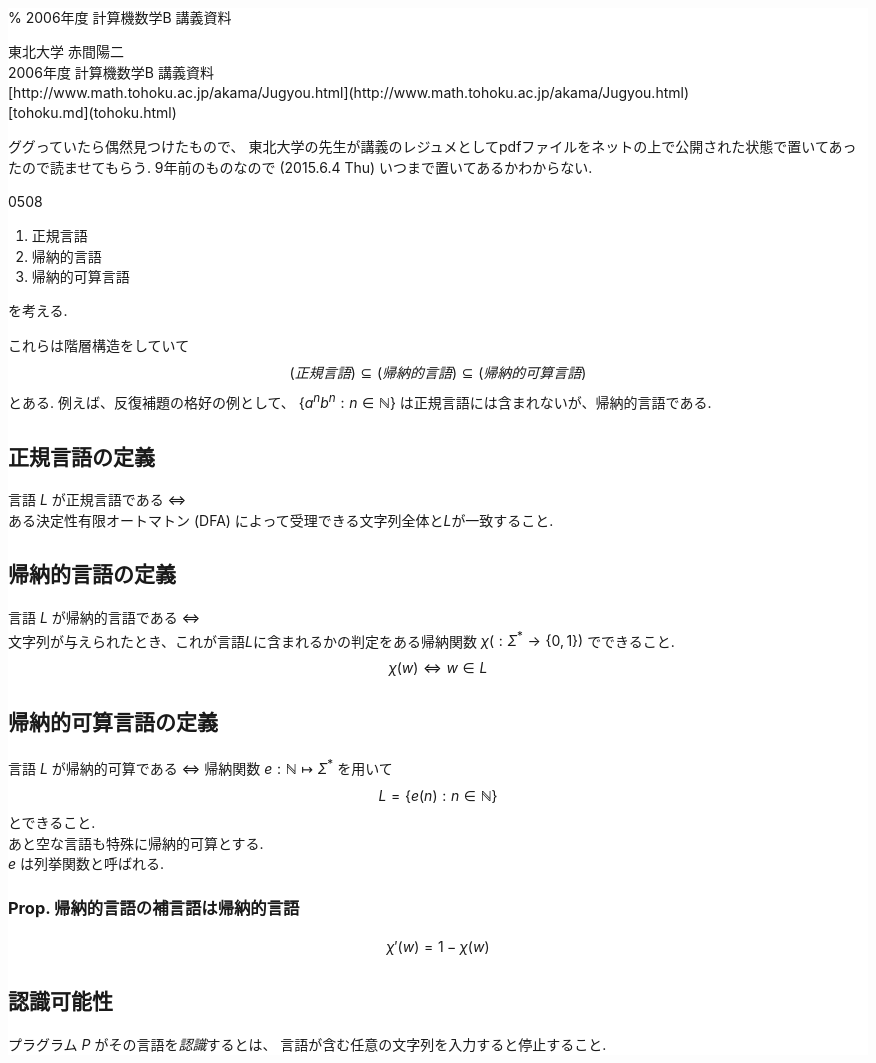 % 2006年度 計算機数学B 講義資料

<section>
<div class="author">東北大学 赤間陽二</div>
<div class="title">2006年度 計算機数学B 講義資料</div>
<div class="public">[http://www.math.tohoku.ac.jp/akama/Jugyou.html](http://www.math.tohoku.ac.jp/akama/Jugyou.html)</div>
<div class="note">[tohoku.md](tohoku.html)</div></section>

ググっていたら偶然見つけたもので、
東北大学の先生が講義のレジュメとしてpdfファイルをネットの上で公開された状態で置いてあったので読ませてもらう.
9年前のものなので (2015.6.4 Thu) いつまで置いてあるかわからない.

<span class="date">0508</span>

1. 正規言語
1. 帰納的言語
1. 帰納的可算言語

を考える.

これらは階層構造をしていて
$$(正規言語) \subseteq (帰納的言語) \subseteq (帰納的可算言語)$$
とある.
例えば、反復補題の格好の例として、
$\{a^n b^n : n\in\mathbb{N}\}$
は正規言語には含まれないが、帰納的言語である.

## 正規言語の定義
言語 $L$ が正規言語である $\iff$  
ある決定性有限オートマトン (DFA) によって受理できる文字列全体と$L$が一致すること.

## 帰納的言語の定義
言語 $L$ が帰納的言語である $\iff$  
文字列が与えられたとき、これが言語$L$に含まれるかの判定をある帰納関数 $\chi (: \Sigma^* \rightarrow \{0,1\})$ でできること.
$$\chi(w) \iff w \in L$$

## 帰納的可算言語の定義
言語 $L$ が帰納的可算である $\iff$
帰納関数 $e : \mathbb{N} \mapsto \Sigma^*$ を用いて
$$L = \{ e(n) : n \in \mathbb{N}\}$$ とできること.  
あと空な言語も特殊に帰納的可算とする.  
$e$ は列挙関数と呼ばれる.

### Prop. 帰納的言語の補言語は帰納的言語

$$\chi'(w) = 1 - \chi(w)$$

## 認識可能性

プラグラム $P$ がその言語を*認識*するとは、
言語が含む任意の文字列を入力すると停止すること.
